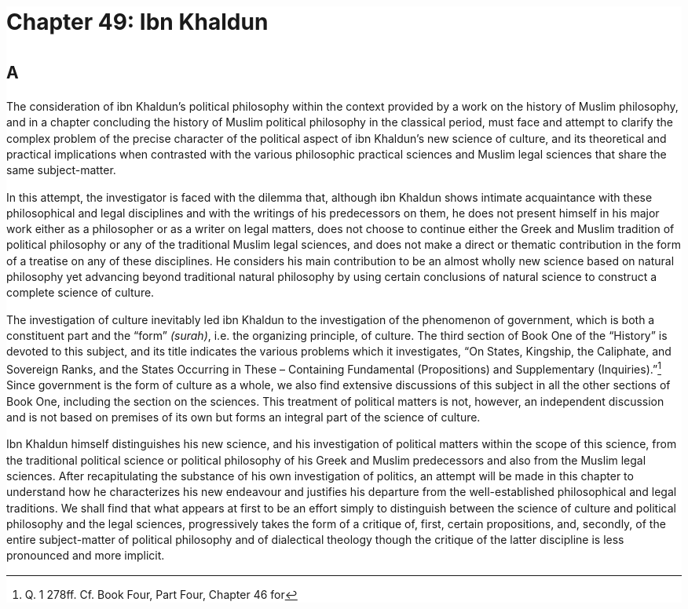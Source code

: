 Chapter 49:  Ibn Khaldun
========================

A
-

The consideration of ibn Khaldun’s political philosophy within the
context provided by a work on the history of Muslim philosophy, and in a
chapter concluding the history of Muslim political philosophy in the
classical period, must face and attempt to clarify the complex problem
of the precise character of the political aspect of ibn Khaldun’s new
science of culture, and its theoretical and practical implications when
contrasted with the various philosophic practical sciences and Muslim
legal sciences that share the same subject-matter.

In this attempt, the investigator is faced with the dilemma that,
although ibn Khaldun shows intimate acquaintance with these
philosophical and legal disciplines and with the writings of his
predecessors on them, he does not present himself in his major work
either as a philosopher or as a writer on legal matters, does not choose
to continue either the Greek and Muslim tradition of political
philosophy or any of the traditional Muslim legal sciences, and does not
make a direct or thematic contribution in the form of a treatise on any
of these disciplines. He considers his main contribution to be an almost
wholly new science based on natural philosophy yet advancing beyond
traditional natural philosophy by using certain conclusions of natural
science to construct a complete science of culture.

The investigation of culture inevitably led ibn Khaldun to the
investigation of the phenomenon of government, which is both a
constituent part and the “form” *(surah)*, i.e. the organizing
principle, of culture. The third section of Book One of the “History” is
devoted to this subject, and its title indicates the various problems
which it investigates, “On States, Kingship, the Caliphate, and
Sovereign Ranks, and the States Occurring in These – Containing
Fundamental (Propositions) and Supplementary (Inquiries).”[^1] Since
government is the form of culture as a whole, we also find extensive
discussions of this subject in all the other sections of Book One,
including the section on the sciences. This treatment of political
matters is not, however, an independent discussion and is not based on
premises of its own but forms an integral part of the science of
culture.

Ibn Khaldun himself distinguishes his new science, and his investigation
of political matters within the scope of this science, from the
traditional political science or political philosophy of his Greek and
Muslim predecessors and also from the Muslim legal sciences. After
recapitulating the substance of his own investigation of politics, an
attempt will be made in this chapter to understand how he characterizes
his new endeavour and justifies his departure from the well-established
philosophical and legal traditions. We shall find that what appears at
first to be an effort simply to distinguish between the science of
culture and political philosophy and the legal sciences, progressively
takes the form of a critique of, first, certain propositions, and,
secondly, of the entire subject-matter of political philosophy and of
dialectical theology though the critique of the latter discipline is
less pronounced and more implicit.


[^1]: Q. 1 278ff. Cf. Book Four, Part Four, Chapter 46 for
[^2]: Q 1, 278, 2, 201
[^3]: Q 1, 278: 5 – 7, 337 – 38, 398:3, 415:5, 2, 126.
[^4]: Q 1, 247 – 48, 291:15 – 16, 293, 294:16 – 18, 299 – 300, 309, 336
[^5]: Q. 1 299 – 300, 305 – 06, 309ff.
[^6]: Q 1, 291:15 – 16, 293, 294:16 – 18, 299:14, 331:1 – 2, 342; 2,
[^7]: Q. 1, 342ff; 2, 126ff.
[^8]: Talkhis Nawamis Aflatun (“Compendium Legum Platonis”), ed.
[^9]: Ibid., pp. 17:4, 18:2 and 6, 24:10, 33:13, 41:6.
[^10]: Q. 1, 61; cf. above, Chap. 46.
[^11]: Cf. Q. 3, 322, where ibn Khaldun refers to the flowing prose used
[^12]: Q. 1, 62:3 – 10.
[^13]: Q. 1, 63:5 – 8.
[^14]: Q. I, 63 – 64.
[^15]: Q. 1, 72:7 – 73:5.
[^16]: Q. 1, 345 – 46.
[^17]: Ihsa’ al-‘Ulum (La statistique des sciences), ed. Osman Amin (2nd
[^18]: In al-Farabi’s “Enumeration of the Sciences,” political science
[^19]: Uyun, pp. 40 – 46, 59 – 60; cf. pp. 16 – 17; Isharat, pp. 119 –
[^20]: Aqsam al-‘Ulam, p. 105.
[^21]: Ibid., pp. 107 – 08. This philosophic discussion of the prophetic
[^22]: “Siyassah,” Shifa’, pp. 8ff.
[^23]: For a more detailed discussion of this problem, cf. Leo Strauss,
[^24]: Cf. above, pp. 966 – 67.
[^25]: Not that a particular language, etc., is necessary, but the some
[^26]: Q. 1, 346:4 – 5.
[^27]: Cf. above, p. 965; Q. 3, 73.
[^28]: Q. 3, 213.
[^29]: Fasl al-Maqal (Traite decisf), ed. L. Gauthier, 3rd ed., Alger,
[^30]: Q. 3, 27:1 – 3.
[^31]: Q. 3, 29 – 30.
[^32]: Q. 3, 31 – 35.
[^33]: Al-Farabi , Ihsa’, pp. 108 – 13.
[^34]: Q. 3, 40 – 42, 45 – 49.
[^35]: Q. 3, 40, cf. also 41
[^36]: Q. 1, 345 – 46.
[^37]: Q. 3, 210:2 – 5, 211:15 – 17.
[^38]: Q. 3, 210:5 – 6. Here we see another similarity between the
[^39]: Q. 3, 210:7 – 8, 211 – 12.
[^40]: Q. 3, 121, 213 – 18.
[^41]: Q. 3, 215:12 – 13.
[^42]: The quotation from Plato apparently refers to Timaeus 28C; cf.
[^43]: Isha’, pp. 99 – 101.
[^44]: Cf., e.g., Ara’ Ahl al-Madinat al-Fadilah (“Der Musterstaat”),
[^45]: “Siyasah,” Shifa’, pp. 12ff Conisder the frequent repetition of
[^46]: Ibid., p. 9:8 and passim.
[^47]: Q. 3, 212 – 20.
[^48]: Q. 2, 127.
[^49]: Q. 3, 121 – 24.
[^50]: Since the attack of al-Ghazālī and ibn Rushd on ibn Sina, the